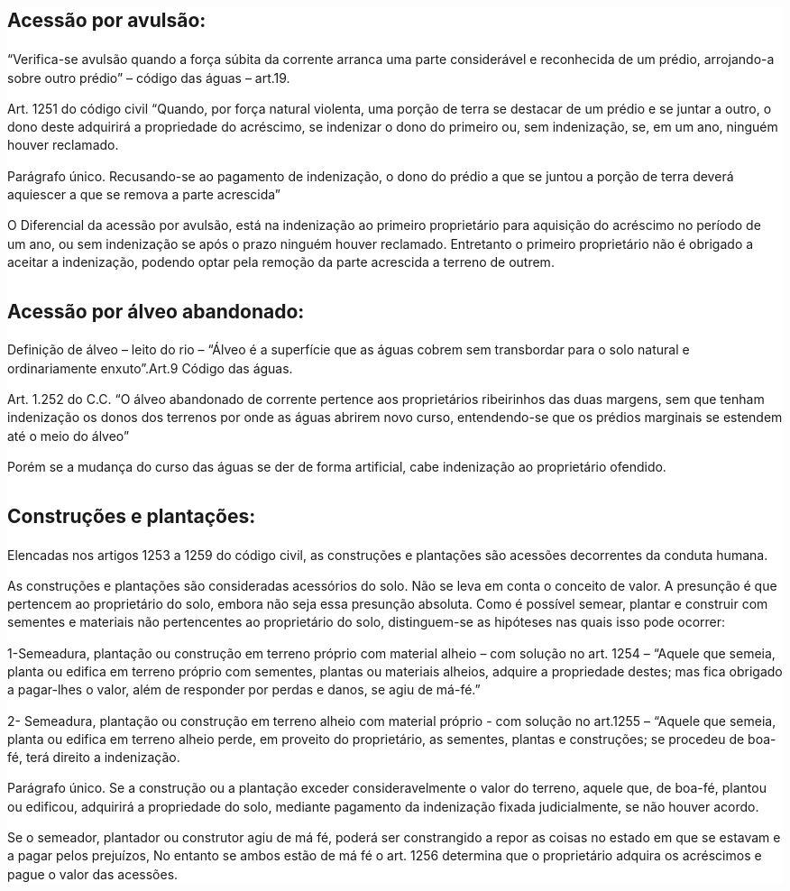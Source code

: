 ## Acessão por avulsão:

“Verifica-se avulsão quando a força súbita da corrente arranca uma parte considerável e reconhecida de um prédio, arrojando-a sobre outro prédio” – código das águas – art.19.

Art. 1251 do código civil “Quando, por força natural violenta, uma porção de terra se destacar de um prédio e se juntar a outro, o dono deste adquirirá a propriedade do acréscimo, se indenizar o dono do primeiro ou, sem indenização, se, em um ano, ninguém houver reclamado.  
  
 Parágrafo único. Recusando-se ao pagamento de indenização, o dono do prédio a que se juntou a porção de terra deverá aquiescer a que se remova a parte acrescida”  
  
 O Diferencial da acessão por avulsão, está na indenização ao primeiro proprietário para aquisição do acréscimo no período de um ano, ou sem indenização se após o prazo ninguém houver reclamado. Entretanto o primeiro proprietário não é obrigado a aceitar a indenização, podendo optar pela remoção da parte acrescida a terreno de outrem.

## Acessão por álveo abandonado:

Definição de álveo – leito do rio – “Álveo é a superfície que as águas cobrem sem transbordar para o solo natural e ordinariamente enxuto”.Art.9 Código das águas.

Art. 1.252 do C.C. “O álveo abandonado de corrente pertence aos proprietários ribeirinhos das duas margens, sem que tenham indenização os donos dos terrenos por onde as águas abrirem novo curso, entendendo-se que os prédios marginais se estendem até o meio do álveo”  
  
 Porém se a mudança do curso das águas se der de forma artificial, cabe indenização ao proprietário ofendido.

## Construções e plantações:

Elencadas nos artigos 1253 a 1259 do código civil, as construções e plantações são acessões decorrentes da conduta humana.

As construções e plantações são consideradas acessórios do solo. Não se leva em conta o conceito de valor. A presunção é que pertencem ao proprietário do solo, embora não seja essa presunção absoluta. Como é possível semear, plantar e construir com sementes e materiais não pertencentes ao proprietário do solo, distinguem-se as hipóteses nas quais isso pode ocorrer:  
  
 1-Semeadura, plantação ou construção em terreno próprio com material alheio – com solução no art. 1254 – “Aquele que semeia, planta ou edifica em terreno próprio com sementes, plantas ou materiais alheios, adquire a propriedade destes; mas fica obrigado a pagar-lhes o valor, além de responder por perdas e danos, se agiu de má-fé.”  
  
 2- Semeadura, plantação ou construção em terreno alheio com material próprio - com solução no art.1255 – “Aquele que semeia, planta ou edifica em terreno alheio perde, em proveito do proprietário, as sementes, plantas e construções; se procedeu de boa-fé, terá direito a indenização.

Parágrafo único. Se a construção ou a plantação exceder consideravelmente o valor do terreno, aquele que, de boa-fé, plantou ou edificou, adquirirá a propriedade do solo, mediante pagamento da indenização fixada judicialmente, se não houver acordo. 

Se o semeador, plantador ou construtor agiu de má fé, poderá ser constrangido a repor as coisas no estado em que se estavam e a pagar pelos prejuízos, No entanto se ambos estão de má fé o art. 1256 determina que o proprietário adquira os acréscimos e pague o valor das acessões. 
